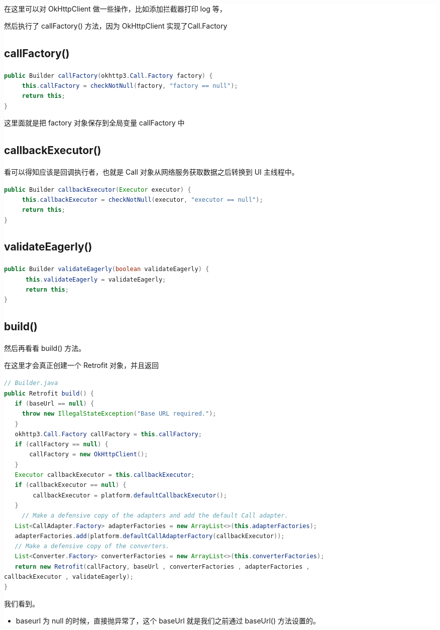 在这里可以对 OkHttpClient 做一些操作，比如添加拦截器打印 log 等，

然后执行了 callFactory() 方法，因为 OkHttpClient 实现了Call.Factory
## callFactory()
```java
public Builder callFactory(okhttp3.Call.Factory factory) {
     this.callFactory = checkNotNull(factory, "factory == null");
     return this;
}
```
这里面就是把 factory 对象保存到全局变量 callFactory 中
## callbackExecutor()
看可以得知应该是回调执行者，也就是 Call 对象从网络服务获取数据之后转换到 UI 主线程中。
```java
public Builder callbackExecutor(Executor executor) {
     this.callbackExecutor = checkNotNull(executor, "executor == null");
     return this;
}
```
## validateEagerly()
```java
public Builder validateEagerly(boolean validateEagerly) {
      this.validateEagerly = validateEagerly;
      return this;
}
```
## build()
然后再看看 build() 方法。

在这里才会真正创建一个 Retrofit 对象，并且返回
 ```java
 // Builder.java
public Retrofit build() {
    if (baseUrl == null) {
      throw new IllegalStateException("Base URL required.");
    }
    okhttp3.Call.Factory callFactory = this.callFactory;
    if (callFactory == null) {
        callFactory = new OkHttpClient();
    }
    Executor callbackExecutor = this.callbackExecutor;
    if (callbackExecutor == null) {
         callbackExecutor = platform.defaultCallbackExecutor();
    }
      // Make a defensive copy of the adapters and add the default Call adapter.
    List<CallAdapter.Factory> adapterFactories = new ArrayList<>(this.adapterFactories);
    adapterFactories.add(platform.defaultCallAdapterFactory(callbackExecutor));
    // Make a defensive copy of the converters.
    List<Converter.Factory> converterFactories = new ArrayList<>(this.converterFactories);
    return new Retrofit(callFactory, baseUrl , converterFactories , adapterFactories ,
 callbackExecutor , validateEagerly);
}
```
我们看到。
* baseurl 为 null 的时候，直接抛异常了，这个 baseUrl 就是我们之前通过 baseUrl() 方法设置的。
